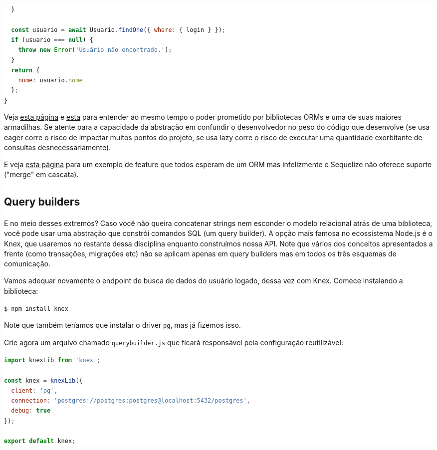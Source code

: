 ```js
  }

  const usuario = await Usuario.findOne({ where: { login } });
  if (usuario === null) {
    throw new Error('Usuário não encontrado.');
  }
  return {
    nome: usuario.nome
  };
}
```

Veja [esta página](https://sequelize.org/master/manual/eager-loading.html) e [esta](https://sequelize.org/master/manual/assocs.html#basics-of-queries-involving-associations) para entender ao mesmo tempo o poder prometido por bibliotecas ORMs e uma de suas maiores armadilhas. Se atente para a capacidade da abstração em confundir o desenvolvedor no peso do código que desenvolve (se usa eager corre o risco de impactar muitos pontos do projeto, se usa lazy corre o risco de executar uma quantidade exorbitante de consultas desnecessariamente).

E veja [esta página](https://sequelize.org/master/manual/creating-with-associations.html) para um exemplo de feature que todos esperam de um ORM mas infelizmente o Sequelize não oferece suporte ("merge" em cascata).

## Query builders

E no meio desses extremos? Caso você não queira concatenar strings nem esconder o modelo relacional atrás de uma biblioteca, você pode usar uma abstração que constrói comandos SQL (um query builder). A opção mais famosa no ecossistema Node.js é o Knex, que usaremos no restante dessa disciplina enquanto construímos nossa API. Note que vários dos conceitos apresentados a frente (como transações, migrações etc) não se aplicam apenas em query builders mas em todos os três esquemas de comunicação.

Vamos adequar novamente o endpoint de busca de dados do usuário logado, dessa vez com Knex. Comece instalando a biblioteca:

```sh
$ npm install knex
```

Note que também teríamos que instalar o driver `pg`, mas já fizemos isso.

Crie agora um arquivo chamado `querybuilder.js` que ficará responsável pela configuração reutilizável:

```js
import knexLib from 'knex';

const knex = knexLib({
  client: 'pg',
  connection: 'postgres://postgres:postgres@localhost:5432/postgres',
  debug: true
});

export default knex;
```
